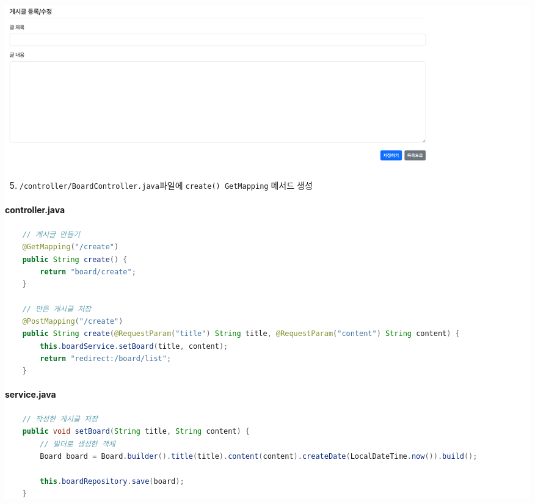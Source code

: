 <img src="../images/sp13.png" width = "710">

5. `/controller/BoardController.java`파일에 `create() GetMapping` 메서드 생성
#### controller.java
```java
    // 게시글 만들기
    @GetMapping("/create")
    public String create() {
        return "board/create";
    }

    // 만든 게시글 저장
    @PostMapping("/create")
    public String create(@RequestParam("title") String title, @RequestParam("content") String content) {
        this.boardService.setBoard(title, content);
        return "redirect:/board/list";
    }
```
#### service.java
```java
    // 작성한 게시글 저장
    public void setBoard(String title, String content) {
        // 빌더로 생성한 객체
        Board board = Board.builder().title(title).content(content).createDate(LocalDateTime.now()).build();

        this.boardRepository.save(board);
    }
```